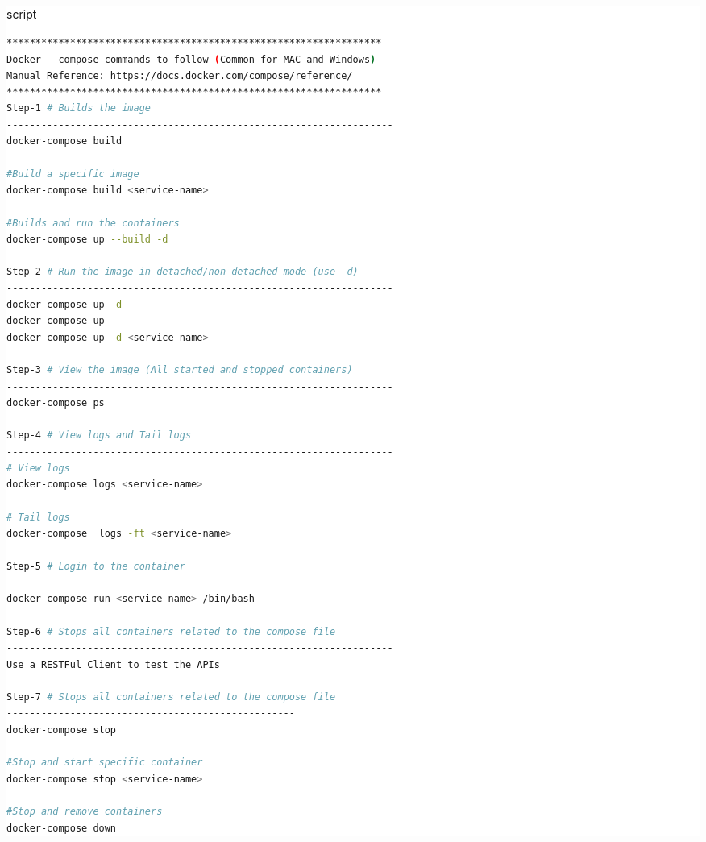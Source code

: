 script

```bash
*****************************************************************
Docker - compose commands to follow (Common for MAC and Windows)
Manual Reference: https://docs.docker.com/compose/reference/
*****************************************************************
Step-1 # Builds the image
-------------------------------------------------------------------
docker-compose build

#Build a specific image
docker-compose build <service-name>

#Builds and run the containers
docker-compose up --build -d

Step-2 # Run the image in detached/non-detached mode (use -d) 
-------------------------------------------------------------------
docker-compose up -d
docker-compose up
docker-compose up -d <service-name>

Step-3 # View the image (All started and stopped containers)
-------------------------------------------------------------------
docker-compose ps 

Step-4 # View logs and Tail logs
-------------------------------------------------------------------
# View logs
docker-compose logs <service-name>

# Tail logs
docker-compose  logs -ft <service-name>

Step-5 # Login to the container
-------------------------------------------------------------------
docker-compose run <service-name> /bin/bash 

Step-6 # Stops all containers related to the compose file
-------------------------------------------------------------------
Use a RESTFul Client to test the APIs

Step-7 # Stops all containers related to the compose file
--------------------------------------------------
docker-compose stop

#Stop and start specific container
docker-compose stop <service-name>

#Stop and remove containers
docker-compose down
```
